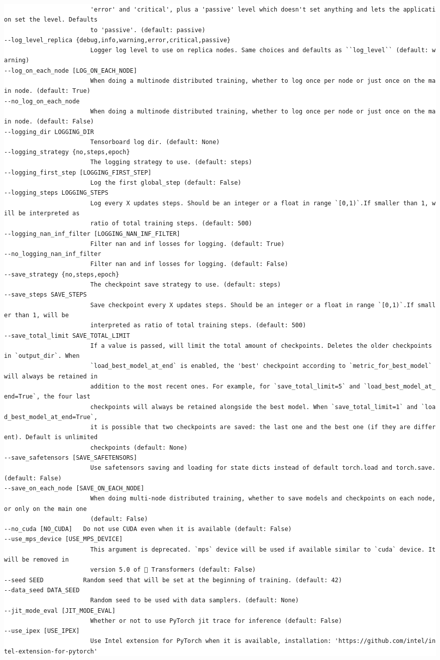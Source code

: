                             'error' and 'critical', plus a 'passive' level which doesn't set anything and lets the application set the level. Defaults
                            to 'passive'. (default: passive)
    --log_level_replica {debug,info,warning,error,critical,passive}
                            Logger log level to use on replica nodes. Same choices and defaults as ``log_level`` (default: warning)
    --log_on_each_node [LOG_ON_EACH_NODE]
                            When doing a multinode distributed training, whether to log once per node or just once on the main node. (default: True)
    --no_log_on_each_node
                            When doing a multinode distributed training, whether to log once per node or just once on the main node. (default: False)
    --logging_dir LOGGING_DIR
                            Tensorboard log dir. (default: None)
    --logging_strategy {no,steps,epoch}
                            The logging strategy to use. (default: steps)
    --logging_first_step [LOGGING_FIRST_STEP]
                            Log the first global_step (default: False)
    --logging_steps LOGGING_STEPS
                            Log every X updates steps. Should be an integer or a float in range `[0,1)`.If smaller than 1, will be interpreted as
                            ratio of total training steps. (default: 500)
    --logging_nan_inf_filter [LOGGING_NAN_INF_FILTER]
                            Filter nan and inf losses for logging. (default: True)
    --no_logging_nan_inf_filter
                            Filter nan and inf losses for logging. (default: False)
    --save_strategy {no,steps,epoch}
                            The checkpoint save strategy to use. (default: steps)
    --save_steps SAVE_STEPS
                            Save checkpoint every X updates steps. Should be an integer or a float in range `[0,1)`.If smaller than 1, will be
                            interpreted as ratio of total training steps. (default: 500)
    --save_total_limit SAVE_TOTAL_LIMIT
                            If a value is passed, will limit the total amount of checkpoints. Deletes the older checkpoints in `output_dir`. When
                            `load_best_model_at_end` is enabled, the 'best' checkpoint according to `metric_for_best_model` will always be retained in
                            addition to the most recent ones. For example, for `save_total_limit=5` and `load_best_model_at_end=True`, the four last
                            checkpoints will always be retained alongside the best model. When `save_total_limit=1` and `load_best_model_at_end=True`,
                            it is possible that two checkpoints are saved: the last one and the best one (if they are different). Default is unlimited
                            checkpoints (default: None)
    --save_safetensors [SAVE_SAFETENSORS]
                            Use safetensors saving and loading for state dicts instead of default torch.load and torch.save. (default: False)
    --save_on_each_node [SAVE_ON_EACH_NODE]
                            When doing multi-node distributed training, whether to save models and checkpoints on each node, or only on the main one
                            (default: False)
    --no_cuda [NO_CUDA]   Do not use CUDA even when it is available (default: False)
    --use_mps_device [USE_MPS_DEVICE]
                            This argument is deprecated. `mps` device will be used if available similar to `cuda` device. It will be removed in
                            version 5.0 of 🤗 Transformers (default: False)
    --seed SEED           Random seed that will be set at the beginning of training. (default: 42)
    --data_seed DATA_SEED
                            Random seed to be used with data samplers. (default: None)
    --jit_mode_eval [JIT_MODE_EVAL]
                            Whether or not to use PyTorch jit trace for inference (default: False)
    --use_ipex [USE_IPEX]
                            Use Intel extension for PyTorch when it is available, installation: 'https://github.com/intel/intel-extension-for-pytorch'